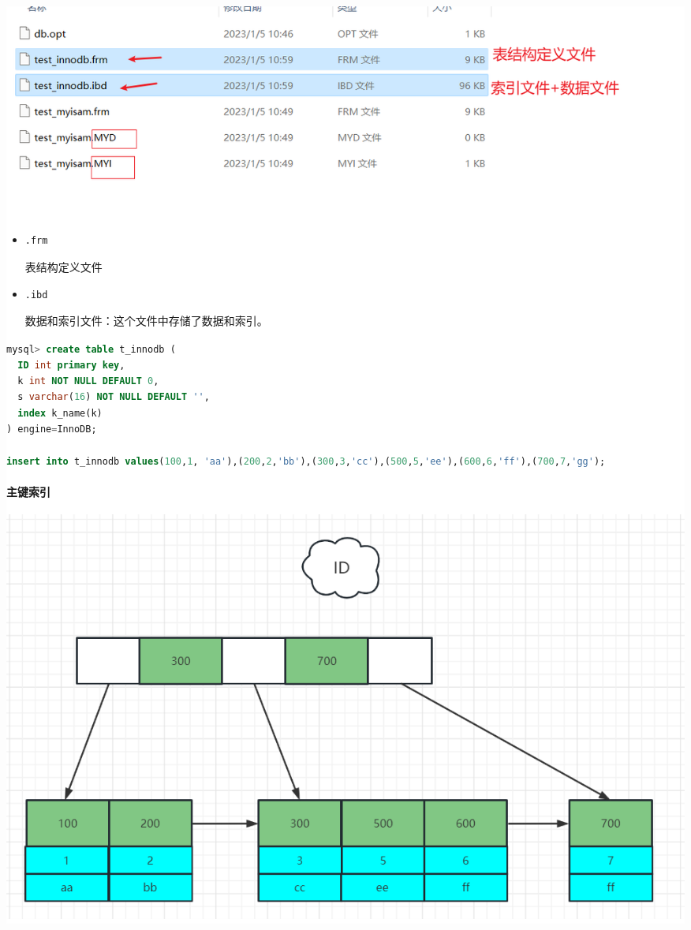 ![image-20230105110047347](img-index/image-20230105110047347.png)

- `.frm`

  表结构定义文件

- `.ibd`

  数据和索引文件：这个文件中存储了数据和索引。



```SQL
mysql> create table t_innodb (
  ID int primary key,
  k int NOT NULL DEFAULT 0, 
  s varchar(16) NOT NULL DEFAULT '',
  index k_name(k)
) engine=InnoDB;

insert into t_innodb values(100,1, 'aa'),(200,2,'bb'),(300,3,'cc'),(500,5,'ee'),(600,6,'ff'),(700,7,'gg');
```

#### 主键索引

![image-20230106112909592](img-index/Innodb主键索引.png)
